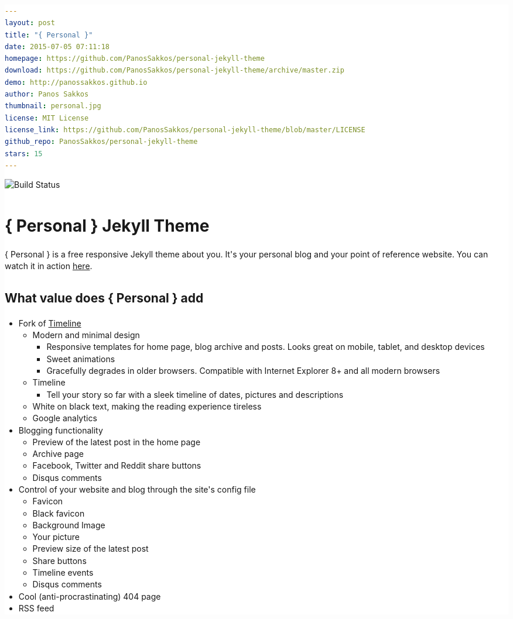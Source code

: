 ```yaml
---
layout: post
title: "{ Personal }"
date: 2015-07-05 07:11:18
homepage: https://github.com/PanosSakkos/personal-jekyll-theme
download: https://github.com/PanosSakkos/personal-jekyll-theme/archive/master.zip
demo: http://panossakkos.github.io
author: Panos Sakkos
thumbnail: personal.jpg
license: MIT License
license_link: https://github.com/PanosSakkos/personal-jekyll-theme/blob/master/LICENSE
github_repo: PanosSakkos/personal-jekyll-theme
stars: 15
---
```


![Build Status](https://travis-ci.org/PanosSakkos/panossakkos.github.io.svg?branch=master)

# { Personal } Jekyll Theme

{ Personal } is a free responsive Jekyll theme about you. It's your
personal blog and your point of reference website. You can watch it in
action [here](http://panossakkos.github.io).

## What value does { Personal } add

* Fork of [Timeline](https://github.com/kirbyt/timeline-jekyll-theme)
  * Modern and minimal design
    * Responsive templates for home page, blog archive and posts. Looks
      great on mobile, tablet, and desktop devices
    * Sweet animations
    * Gracefully degrades in older browsers. Compatible with Internet
      Explorer 8+ and all modern browsers
  * Timeline
    * Tell your story so far with a sleek timeline of dates, pictures
      and descriptions
  * White on black text, making the reading experience tireless
  * Google analytics  
* Blogging functionality
  * Preview of the latest post in the home page
  * Archive page
  * Facebook, Twitter and Reddit share buttons
  * Disqus comments
* Control of your website and blog through the site's config file
  * Favicon
  * Black favicon
  * Background Image
  * Your picture
  * Preview size of the latest post
  * Share buttons
  * Timeline events
  * Disqus comments
* Cool (anti-procrastinating) 404 page
* RSS feed
